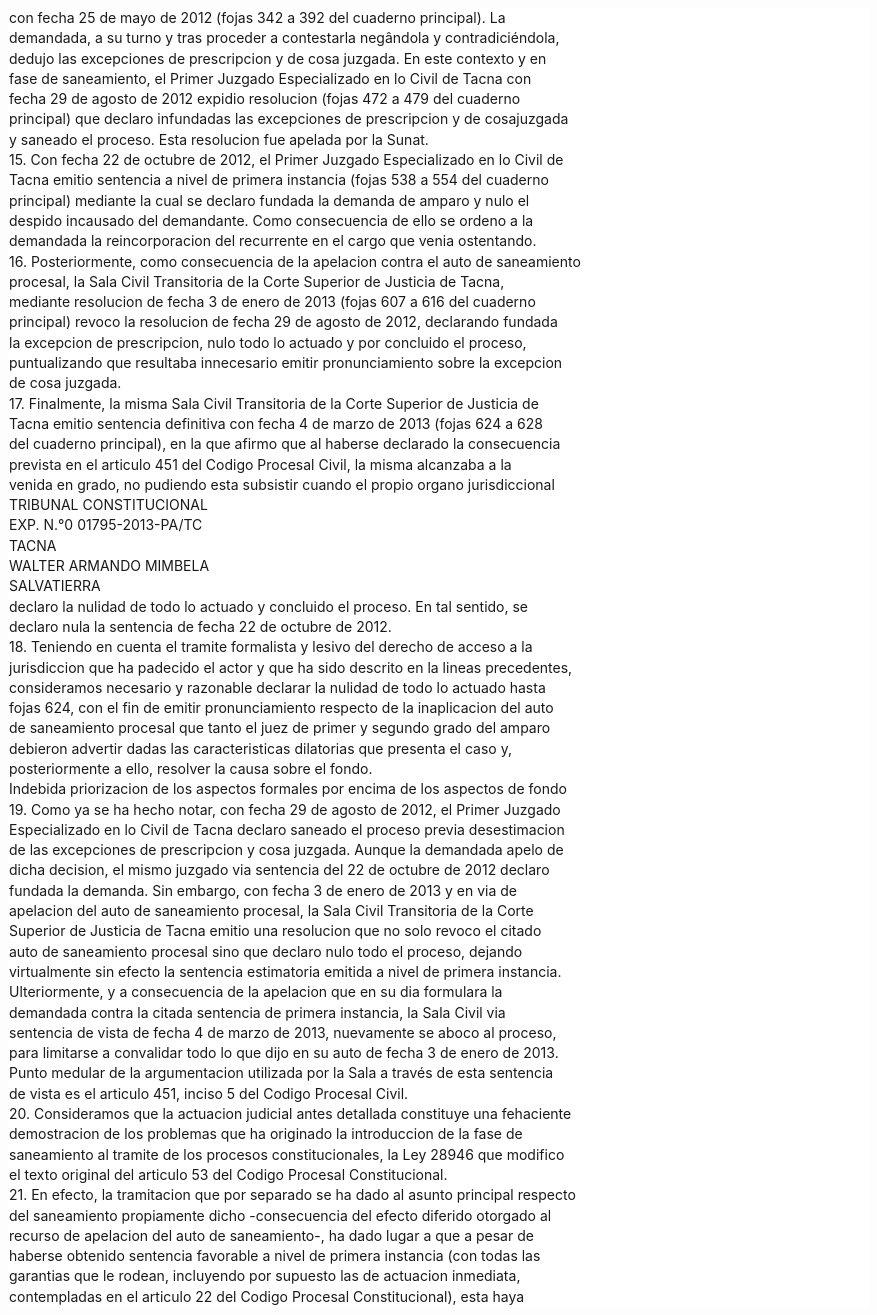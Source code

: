 con fecha 25 de mayo de 2012 (fojas 342 a 392 del cuaderno principal). La  
demandada, a su turno y tras proceder a contestarla negândola y contradiciéndola,  
dedujo las excepciones de prescripcion y de cosa juzgada. En este contexto y en  
fase de saneamiento, el Primer Juzgado Especializado en lo Civil de Tacna con  
fecha 29 de agosto de 2012 expidio resolucion (fojas 472 a 479 del cuaderno  
principal) que declaro infundadas las excepciones de prescripcion y de cosajuzgada  
y saneado el proceso. Esta resolucion fue apelada por la Sunat.  
15. Con fecha 22 de octubre de 2012, el Primer Juzgado Especializado en lo Civil de  
Tacna emitio sentencia a nivel de primera instancia (fojas 538 a 554 del cuaderno  
principal) mediante la cual se declaro fundada la demanda de amparo y nulo el  
despido incausado del demandante. Como consecuencia de ello se ordeno a la  
demandada la reincorporacion del recurrente en el cargo que venia ostentando.  
16. Posteriormente, como consecuencia de la apelacion contra el auto de saneamiento  
procesal, la Sala Civil Transitoria de la Corte Superior de Justicia de Tacna,  
mediante resolucion de fecha 3 de enero de 2013 (fojas 607 a 616 del cuaderno  
principal) revoco la resolucion de fecha 29 de agosto de 2012, declarando fundada  
la excepcion de prescripcion, nulo todo lo actuado y por concluido el proceso,  
puntualizando que resultaba innecesario emitir pronunciamiento sobre la excepcion  
de cosa juzgada.  
17. Finalmente, la misma Sala Civil Transitoria de la Corte Superior de Justicia de  
Tacna emitio sentencia definitiva con fecha 4 de marzo de 2013 (fojas 624 a 628  
del cuaderno principal), en la que afirmo que al haberse declarado la consecuencia  
prevista en el articulo 451 del Codigo Procesal Civil, la misma alcanzaba a la  
venida en grado, no pudiendo esta subsistir cuando el propio organo jurisdiccional  
TRIBUNAL CONSTITUCIONAL  
EXP. N.°0 01795-2013-PA/TC  
TACNA  
WALTER ARMANDO MIMBELA  
SALVATIERRA  
declaro la nulidad de todo lo actuado y concluido el proceso. En tal sentido, se  
declaro nula la sentencia de fecha 22 de octubre de 2012.  
18. Teniendo en cuenta el tramite formalista y lesivo del derecho de acceso a la  
jurisdiccion que ha padecido el actor y que ha sido descrito en la lineas precedentes,  
consideramos necesario y razonable declarar la nulidad de todo lo actuado hasta  
fojas 624, con el fin de emitir pronunciamiento respecto de la inaplicacion del auto  
de saneamiento procesal que tanto el juez de primer y segundo grado del amparo  
debieron advertir dadas las caracteristicas dilatorias que presenta el caso y,  
posteriormente a ello, resolver la causa sobre el fondo.  
Indebida priorizacion de los aspectos formales por encima de los aspectos de fondo  
19. Como ya se ha hecho notar, con fecha 29 de agosto de 2012, el Primer Juzgado  
Especializado en lo Civil de Tacna declaro saneado el proceso previa desestimacion  
de las excepciones de prescripcion y cosa juzgada. Aunque la demandada apelo de  
dicha decision, el mismo juzgado via sentencia del 22 de octubre de 2012 declaro  
fundada la demanda. Sin embargo, con fecha 3 de enero de 2013 y en via de  
apelacion del auto de saneamiento procesal, la Sala Civil Transitoria de la Corte  
Superior de Justicia de Tacna emitio una resolucion que no solo revoco el citado  
auto de saneamiento procesal sino que declaro nulo todo el proceso, dejando  
virtualmente sin efecto la sentencia estimatoria emitida a nivel de primera instancia.  
Ulteriormente, y a consecuencia de la apelacion que en su dia formulara la  
demandada contra la citada sentencia de primera instancia, la Sala Civil via  
sentencia de vista de fecha 4 de marzo de 2013, nuevamente se aboco al proceso,  
para limitarse a convalidar todo lo que dijo en su auto de fecha 3 de enero de 2013.  
Punto medular de la argumentacion utilizada por la Sala a través de esta sentencia  
de vista es el articulo 451, inciso 5 del Codigo Procesal Civil.  
20. Consideramos que la actuacion judicial antes detallada constituye una fehaciente  
demostracion de los problemas que ha originado la introduccion de la fase de  
saneamiento al tramite de los procesos constitucionales, la Ley 28946 que modifico  
el texto original del articulo 53 del Codigo Procesal Constitucional.  
21. En efecto, la tramitacion que por separado se ha dado al asunto principal respecto  
del saneamiento propiamente dicho -consecuencia del efecto diferido otorgado al  
recurso de apelacion del auto de saneamiento-, ha dado lugar a que a pesar de  
haberse obtenido sentencia favorable a nivel de primera instancia (con todas las  
garantias que le rodean, incluyendo por supuesto las de actuacion inmediata,  
contempladas en el articulo 22 del Codigo Procesal Constitucional), esta haya  